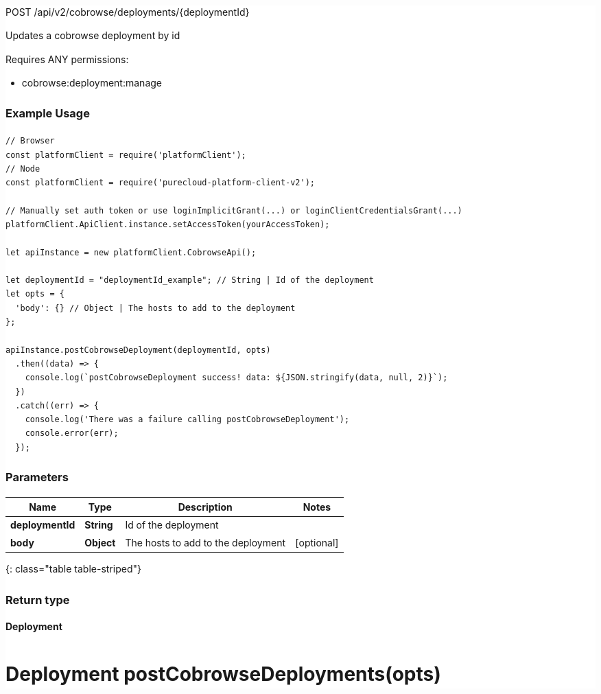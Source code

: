 POST /api/v2/cobrowse/deployments/{deploymentId}

Updates a cobrowse deployment by id

Requires ANY permissions:

* cobrowse:deployment:manage

### Example Usage

```{"language":"javascript"}
// Browser
const platformClient = require('platformClient');
// Node
const platformClient = require('purecloud-platform-client-v2');

// Manually set auth token or use loginImplicitGrant(...) or loginClientCredentialsGrant(...)
platformClient.ApiClient.instance.setAccessToken(yourAccessToken);

let apiInstance = new platformClient.CobrowseApi();

let deploymentId = "deploymentId_example"; // String | Id of the deployment
let opts = { 
  'body': {} // Object | The hosts to add to the deployment
};

apiInstance.postCobrowseDeployment(deploymentId, opts)
  .then((data) => {
    console.log(`postCobrowseDeployment success! data: ${JSON.stringify(data, null, 2)}`);
  })
  .catch((err) => {
    console.log('There was a failure calling postCobrowseDeployment');
    console.error(err);
  });
```

### Parameters


| Name | Type | Description  | Notes |
| ------------- | ------------- | ------------- | ------------- |
 **deploymentId** | **String** | Id of the deployment |  |
 **body** | **Object** | The hosts to add to the deployment | [optional]  |
{: class="table table-striped"}

### Return type

**Deployment**

<a name="postCobrowseDeployments"></a>

# Deployment postCobrowseDeployments(opts)

